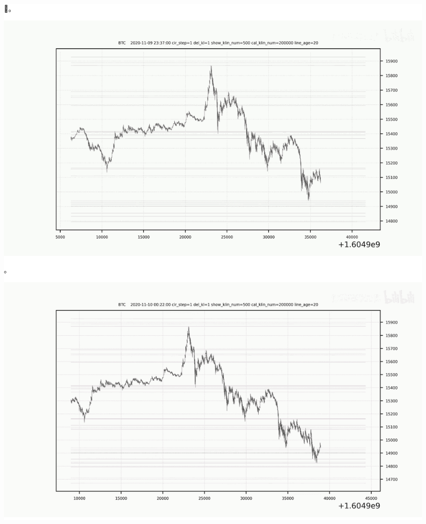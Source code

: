 🎼。

![](img/e99a10eec0bde19323caa51a20fb1eb2_168.png)

。

![](img/e99a10eec0bde19323caa51a20fb1eb2_170.png)
